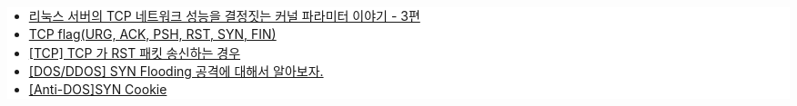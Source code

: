  - [리눅스 서버의 TCP 네트워크 성능을 결정짓는 커널 파라미터 이야기 - 3편](https://meetup.toast.com/posts/55)
  - [TCP flag(URG, ACK, PSH, RST, SYN, FIN)](https://mindgear.tistory.com/206)
  - [[TCP] TCP 가 RST 패킷 송신하는 경우](https://blog.daum.net/tlos6733/65)
  - [[DOS/DDOS] SYN Flooding 공격에 대해서 알아보자.](https://sata.kr/entry/DOSDDOS-SYN-Flooding-%EA%B3%B5%EA%B2%A9%EC%97%90-%EB%8C%80%ED%95%B4%EC%84%9C-%EC%95%8C%EC%95%84%EB%B3%B4%EC%9E%90)
  - [[Anti-DOS]SYN Cookie](https://eunice513.tistory.com/161#SYN%--Flooding%--%EA%B-%B-%EA%B-%A-)
